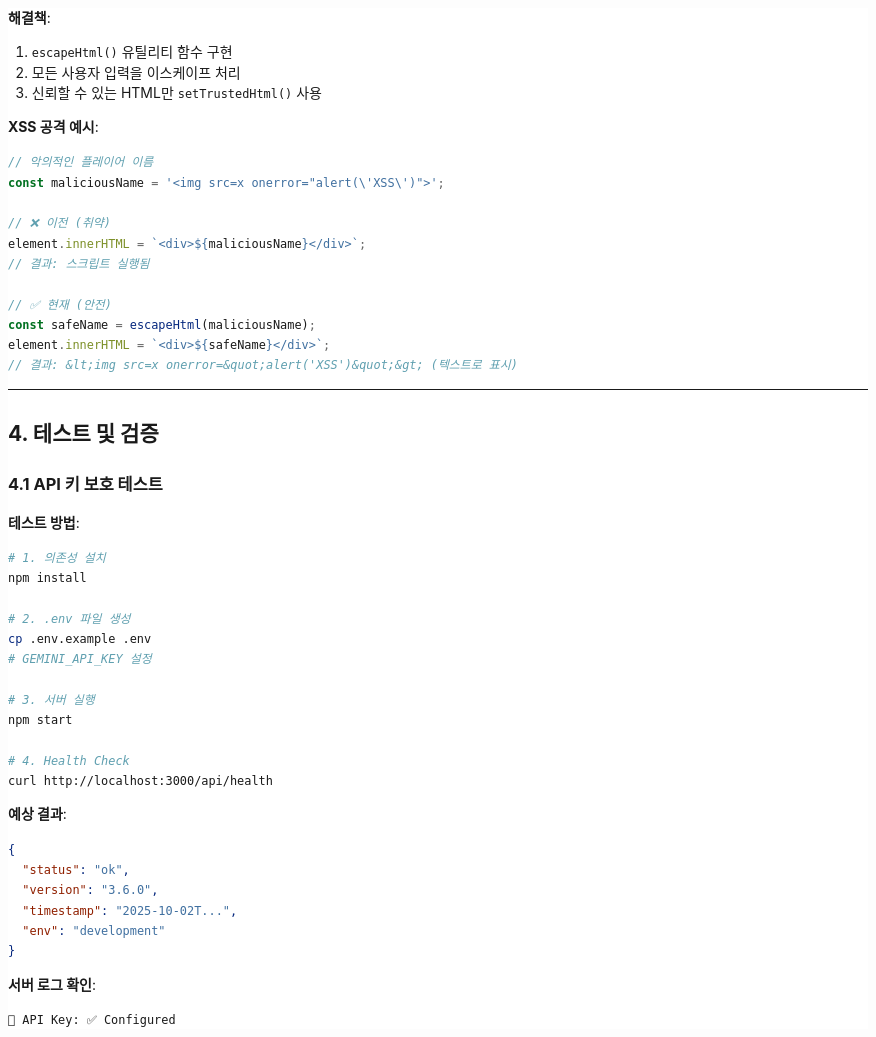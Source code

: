 **해결책**:
1. `escapeHtml()` 유틸리티 함수 구현
2. 모든 사용자 입력을 이스케이프 처리
3. 신뢰할 수 있는 HTML만 `setTrustedHtml()` 사용

**XSS 공격 예시**:
```javascript
// 악의적인 플레이어 이름
const maliciousName = '<img src=x onerror="alert(\'XSS\')">';

// ❌ 이전 (취약)
element.innerHTML = `<div>${maliciousName}</div>`;
// 결과: 스크립트 실행됨

// ✅ 현재 (안전)
const safeName = escapeHtml(maliciousName);
element.innerHTML = `<div>${safeName}</div>`;
// 결과: &lt;img src=x onerror=&quot;alert('XSS')&quot;&gt; (텍스트로 표시)
```

---

## 4. 테스트 및 검증

### 4.1 API 키 보호 테스트

**테스트 방법**:
```bash
# 1. 의존성 설치
npm install

# 2. .env 파일 생성
cp .env.example .env
# GEMINI_API_KEY 설정

# 3. 서버 실행
npm start

# 4. Health Check
curl http://localhost:3000/api/health
```

**예상 결과**:
```json
{
  "status": "ok",
  "version": "3.6.0",
  "timestamp": "2025-10-02T...",
  "env": "development"
}
```

**서버 로그 확인**:
```
🔑 API Key: ✅ Configured
```
